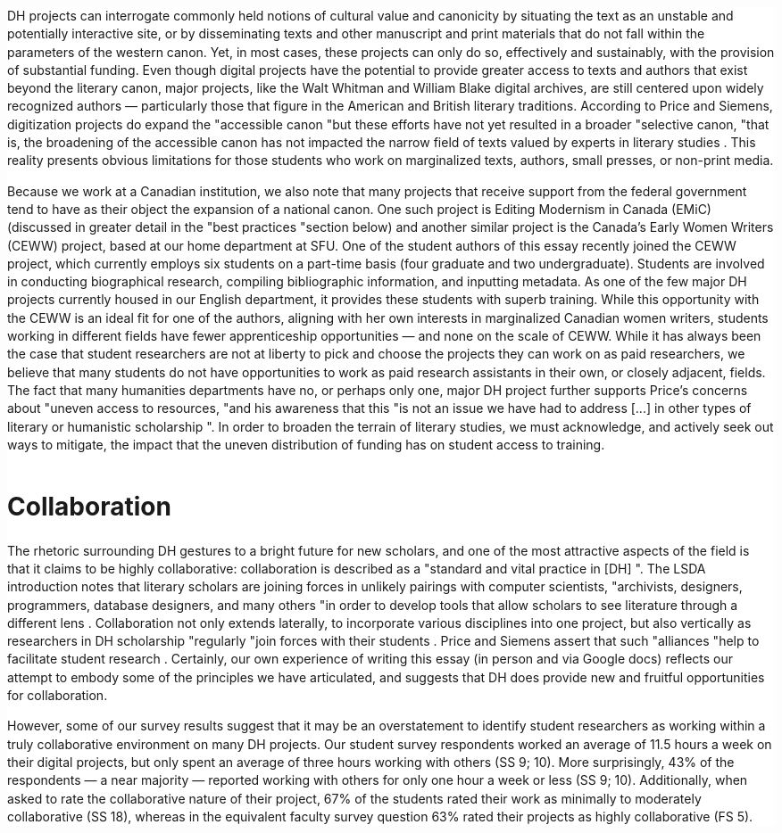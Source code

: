 DH projects can interrogate commonly held notions of cultural value and canonicity by situating the text as an unstable and potentially interactive site, or by disseminating texts and other manuscript and print materials that do not fall within the parameters of the western canon. Yet, in most cases, these projects can only do so, effectively and sustainably, with the provision of substantial funding. Even though digital projects have the potential to provide greater access to texts and authors that exist beyond the literary canon, major projects, like the Walt Whitman and William Blake digital archives, are still centered upon widely recognized authors — particularly those that figure in the American and British literary traditions. According to Price and Siemens, digitization projects do expand the "accessible canon "but these efforts have not yet resulted in a broader "selective canon, "that is, the broadening of the accessible canon has not impacted the narrow field of texts valued by experts in literary studies . This reality presents obvious limitations for those students who work on marginalized texts, authors, small presses, or non-print media. 

Because we work at a Canadian institution, we also note that many projects that receive support from the federal government tend to have as their object the expansion of a national canon. One such project is Editing Modernism in Canada (EMiC) (discussed in greater detail in the "best practices "section below) and another similar project is the Canada’s Early Women Writers (CEWW) project, based at our home department at SFU. One of the student authors of this essay recently joined the CEWW project, which currently employs six students on a part-time basis (four graduate and two undergraduate). Students are involved in conducting biographical research, compiling bibliographic information, and inputting metadata. As one of the few major DH projects currently housed in our English department, it provides these students with superb training. While this opportunity with the CEWW is an ideal fit for one of the authors, aligning with her own interests in marginalized Canadian women writers, students working in different fields have fewer apprenticeship opportunities — and none on the scale of CEWW. While it has always been the case that student researchers are not at liberty to pick and choose the projects they can work on as paid researchers, we believe that many students do not have opportunities to work as paid research assistants in their own, or closely adjacent, fields. The fact that many humanities departments have no, or perhaps only one, major DH project further supports Price’s concerns about "uneven access to resources, "and his awareness that this "is not an issue we have had to address [...] in other types of literary or humanistic scholarship ". In order to broaden the terrain of literary studies, we must acknowledge, and actively seek out ways to mitigate, the impact that the uneven distribution of funding has on student access to training. 


# Collaboration 


The rhetoric surrounding DH gestures to a bright future for new scholars, and one of the most attractive aspects of the field is that it claims to be highly collaborative: collaboration is described as a "standard and vital practice in [DH] ". The LSDA introduction notes that literary scholars are joining forces in unlikely pairings with computer scientists, "archivists, designers, programmers, database designers, and many others "in order to develop tools that allow scholars to see literature through a different lens . Collaboration not only extends laterally, to incorporate various disciplines into one project, but also vertically as researchers in DH scholarship "regularly "join forces with their students . Price and Siemens assert that such "alliances "help to facilitate student research . Certainly, our own experience of writing this essay (in person and via Google docs) reflects our attempt to embody some of the principles we have articulated, and suggests that DH does provide new and fruitful opportunities for collaboration. 

However, some of our survey results suggest that it may be an overstatement to identify student researchers as working within a truly collaborative environment on many DH projects. Our student survey respondents worked an average of 11.5 hours a week on their digital projects, but only spent an average of three hours working with others (SS 9; 10). More surprisingly, 43% of the respondents — a near majority — reported working with others for only one hour a week or less (SS 9; 10). Additionally, when asked to rate the collaborative nature of their project, 67% of the students rated their work as minimally to moderately collaborative (SS 18), whereas in the equivalent faculty survey question 63% rated their projects as highly collaborative (FS 5). 


[^1]:  As a collaboratively written article, we
[^3]:  Some notable exceptions include L.
[^4]:  The authors note that these topics are
[^5]:  We
[^6]:  The
[^7]:  All numerical
[^8]:  The question of how to make DH genuinely inclusive
[^9]:  Anecdotally, this conclusion
[^11]:  See  and .
[^12]:  DH Minors have been
[^13]:  One recent effort to
[^14]:  See
[^15]:  Other well-known
[^16]:  This trend may be the
[^17]:  The